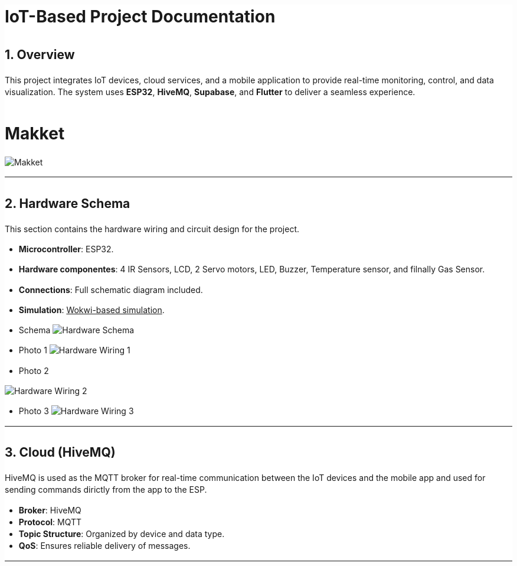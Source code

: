 # IoT-Based Project Documentation

## 1. Overview

This project integrates IoT devices, cloud services, and a mobile application to provide real-time monitoring, control, and data visualization. The system uses **ESP32**, **HiveMQ**, **Supabase**, and **Flutter** to deliver a seamless experience.

# Makket

![Makket](https://github.com/user-attachments/assets/3bd123ff-6133-4606-9446-f013a5beecef)

---

## 2. Hardware Schema

This section contains the hardware wiring and circuit design for the project.

- **Microcontroller**: ESP32.
- **Hardware componentes**: 4 IR Sensors, LCD, 2 Servo motors, LED, Buzzer, Temperature sensor, and filnally Gas Sensor.
- **Connections**: Full schematic diagram included.
- **Simulation**: [Wokwi-based simulation](https://wokwi.com/projects/440201159960637441).

- Schema
  ![Hardware Schema](https://github.com/user-attachments/assets/48e915dd-4a32-412e-ac91-902e8216948b)
- Photo 1
  ![Hardware Wiring 1](https://github.com/user-attachments/assets/2d66df3c-d0fc-4651-8309-4132b4d9a203)
- Photo 2

![Hardware Wiring 2](https://github.com/user-attachments/assets/79015acf-13bc-4936-9b36-c48ec4914797)

- Photo 3
  ![Hardware Wiring 3](https://github.com/user-attachments/assets/aab223c5-a55d-4383-a48d-373831b4b7b2)

---

## 3. Cloud (HiveMQ)

HiveMQ is used as the MQTT broker for real-time communication between the IoT devices and the mobile app and used for sending commands dirictly from the app to the ESP.

- **Broker**: HiveMQ
- **Protocol**: MQTT
- **Topic Structure**: Organized by device and data type.
- **QoS**: Ensures reliable delivery of messages.

---
